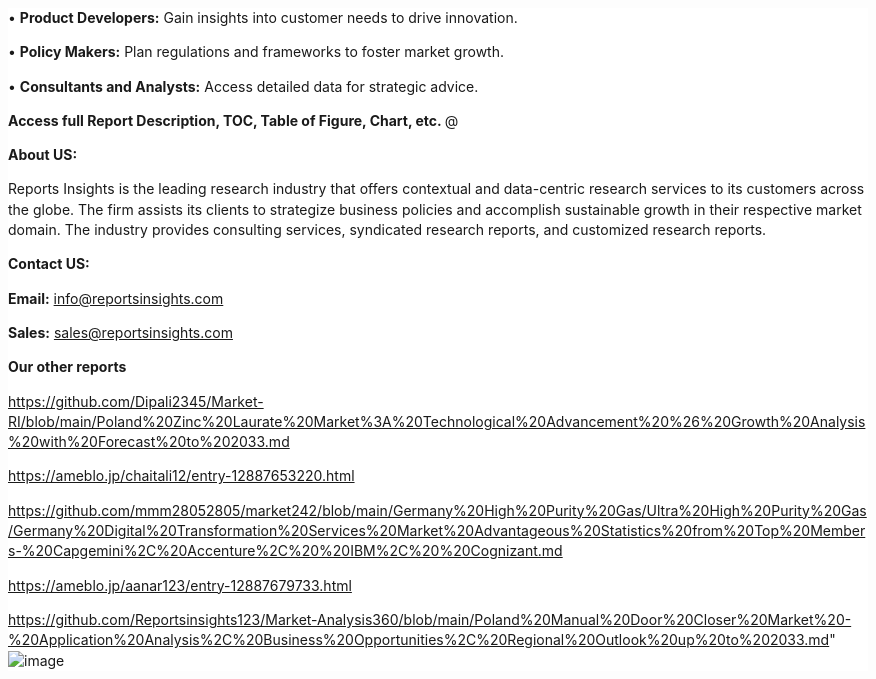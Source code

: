• <strong>Product Developers:</strong> Gain insights into customer needs to drive innovation.

• <strong>Policy Makers:</strong> Plan regulations and frameworks to foster market growth.

• <strong>Consultants and Analysts:</strong> Access detailed data for strategic advice.
</ul>
<strong>Access full Report Description, TOC, Table of Figure, Chart, etc. </strong>@  <a href= style=color:#0000ff;></a></font>

<strong><strong>About US</strong>:</strong>

Reports Insights is the leading research industry that offers contextual and data-centric research services to its customers across the globe. The firm assists its clients to strategize business policies and accomplish sustainable growth in their respective market domain. The industry provides consulting services, syndicated research reports, and customized research reports.

<strong>Contact US:</strong>

<p class=""""><b>Email:</b> <a href=mailto:info@reportsinsights.com>info@reportsinsights.com</a></p>
<p class=""""><b>Sales:</b> <a href=mailto:sales@reportsinsights.com>sales@reportsinsights.com</a></p>

<strong>Our other reports</strong>

<a href=https://github.com/Dipali2345/Market-RI/blob/main/Poland%20Zinc%20Laurate%20Market%3A%20Technological%20Advancement%20%26%20Growth%20Analysis%20with%20Forecast%20to%202033.md>https://github.com/Dipali2345/Market-RI/blob/main/Poland%20Zinc%20Laurate%20Market%3A%20Technological%20Advancement%20%26%20Growth%20Analysis%20with%20Forecast%20to%202033.md</a>

<a href=https://ameblo.jp/chaitali12/entry-12887653220.html>https://ameblo.jp/chaitali12/entry-12887653220.html</a>

<a href=https://github.com/mmm28052805/market242/blob/main/Germany%20High%20Purity%20Gas/Ultra%20High%20Purity%20Gas/Germany%20Digital%20Transformation%20Services%20Market%20Advantageous%20Statistics%20from%20Top%20Members-%20Capgemini%2C%20Accenture%2C%20%20IBM%2C%20%20Cognizant.md>https://github.com/mmm28052805/market242/blob/main/Germany%20High%20Purity%20Gas/Ultra%20High%20Purity%20Gas/Germany%20Digital%20Transformation%20Services%20Market%20Advantageous%20Statistics%20from%20Top%20Members-%20Capgemini%2C%20Accenture%2C%20%20IBM%2C%20%20Cognizant.md</a>

<a href=https://ameblo.jp/aanar123/entry-12887679733.html>https://ameblo.jp/aanar123/entry-12887679733.html</a>

<a href=https://github.com/Reportsinsights123/Market-Analysis360/blob/main/Poland%20Manual%20Door%20Closer%20Market%20-%20Application%20Analysis%2C%20Business%20Opportunities%2C%20Regional%20Outlook%20up%20to%202033.md>https://github.com/Reportsinsights123/Market-Analysis360/blob/main/Poland%20Manual%20Door%20Closer%20Market%20-%20Application%20Analysis%2C%20Business%20Opportunities%2C%20Regional%20Outlook%20up%20to%202033.md</a>"
![image](https://github.com/user-attachments/assets/313e08a4-0af8-45a2-a727-5f6ad12ab54b)
